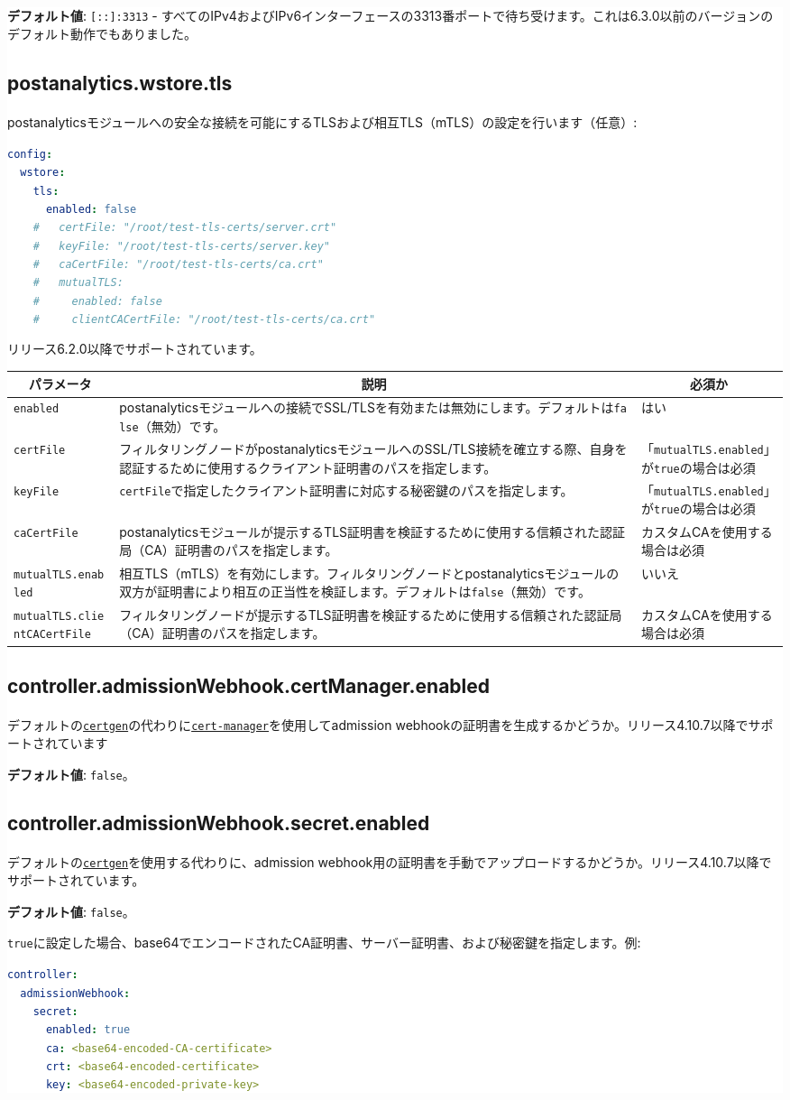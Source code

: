 **デフォルト値**: `[::]:3313` - すべてのIPv4およびIPv6インターフェースの3313番ポートで待ち受けます。これは6.3.0以前のバージョンのデフォルト動作でもありました。

## postanalytics.wstore.tls

postanalyticsモジュールへの安全な接続を可能にするTLSおよび相互TLS（mTLS）の設定を行います（任意）:

```yaml
config:
  wstore:
    tls:
      enabled: false
    #   certFile: "/root/test-tls-certs/server.crt"
    #   keyFile: "/root/test-tls-certs/server.key"
    #   caCertFile: "/root/test-tls-certs/ca.crt"
    #   mutualTLS:
    #     enabled: false
    #     clientCACertFile: "/root/test-tls-certs/ca.crt"

```

リリース6.2.0以降でサポートされています。

| パラメータ | 説明 | 必須か |
| --------- | ----------- | --------- |
| `enabled` | postanalyticsモジュールへの接続でSSL/TLSを有効または無効にします。デフォルトは`false`（無効）です。 | はい |
| `certFile` | フィルタリングノードがpostanalyticsモジュールへのSSL/TLS接続を確立する際、自身を認証するために使用するクライアント証明書のパスを指定します。 | 「`mutualTLS.enabled`」が`true`の場合は必須 |
| `keyFile` | `certFile`で指定したクライアント証明書に対応する秘密鍵のパスを指定します。 | 「`mutualTLS.enabled`」が`true`の場合は必須 |
| `caCertFile` | postanalyticsモジュールが提示するTLS証明書を検証するために使用する信頼された認証局（CA）証明書のパスを指定します。 | カスタムCAを使用する場合は必須 |
| `mutualTLS.enabled` | 相互TLS（mTLS）を有効にします。フィルタリングノードとpostanalyticsモジュールの双方が証明書により相互の正当性を検証します。デフォルトは`false`（無効）です。 | いいえ |
| `mutualTLS.clientCACertFile` | フィルタリングノードが提示するTLS証明書を検証するために使用する信頼された認証局（CA）証明書のパスを指定します。 | カスタムCAを使用する場合は必須 |

## controller.admissionWebhook.certManager.enabled

デフォルトの[`certgen`](https://github.com/kubernetes/ingress-nginx/tree/main/images/kube-webhook-certgen)の代わりに[`cert-manager`](https://cert-manager.io/)を使用してadmission webhookの証明書を生成するかどうか。リリース4.10.7以降でサポートされています

**デフォルト値**: `false`。

## controller.admissionWebhook.secret.enabled

デフォルトの[`certgen`](https://github.com/kubernetes/ingress-nginx/tree/main/images/kube-webhook-certgen)を使用する代わりに、admission webhook用の証明書を手動でアップロードするかどうか。リリース4.10.7以降でサポートされています。

**デフォルト値**: `false`。

`true`に設定した場合、base64でエンコードされたCA証明書、サーバー証明書、および秘密鍵を指定します。例:

```yaml
controller:
  admissionWebhook:
    secret:
      enabled: true
      ca: <base64-encoded-CA-certificate>
      crt: <base64-encoded-certificate>
      key: <base64-encoded-private-key>
```